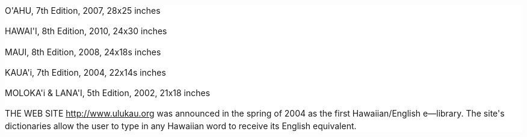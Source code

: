 O'AHU, 7th Edition, 2007, 28x25 inches

HAWAI'I, 8th Edition, 2010, 24x30 inches

MAUI, 8th Edition, 2008, 24x18s inches

KAUA'i, 7th Edition, 2004, 22x14s inches

MOLOKA'i & LANA'I, 5th Edition, 2002, 21x18 inches



THE WEB SITE http://www.ulukau.org was announced in the spring of 2004
as the first Hawaiian/English e—library. The site's dictionaries allow
the user to type in any Hawaiian word to receive its English equivalent.

</DocumentWrapper>
